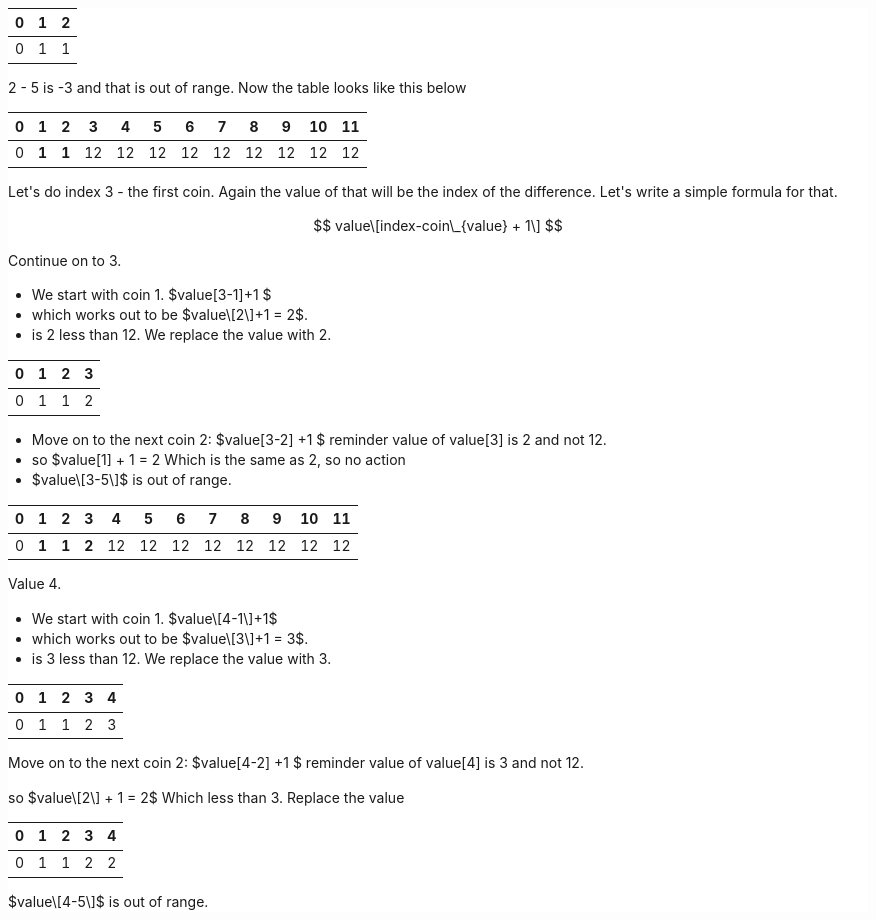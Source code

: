 | 0   | 1   | 2   |
| --- | --- | --- |
| 0   | 1   | 1   |

2 - 5 is -3 and that is out of range. Now the table looks like this below

| 0   | 1     | 2     | 3   | 4   | 5   | 6   | 7   | 8   | 9   | 10  | 11  |
| --- | ----- | ----- | --- | --- | --- | --- | --- | --- | --- | --- | --- |
| 0   | **1** | **1** | 12  | 12  | 12  | 12  | 12  | 12  | 12  | 12  | 12  |

Let's do index 3 - the first coin. Again the value of that will be the index of the difference. Let's write a simple formula for that.

$$
value\[index-coin\_{value} + 1\]
$$

Continue on to 3.

- We start with coin 1. $value\[3-1\]+1 $
- which works out to be $value\[2\]+1 = 2$.
- is 2 less than 12. We replace the value with 2.

| 0   | 1   | 2   | 3   |
| --- | --- | --- | --- |
| 0   | 1   | 1   | 2   |

- Move on to the next coin 2: $value\[3-2\] +1 $ reminder value of value\[3\] is 2 and not 12.
- so $value\[1\] + 1 = 2 Which is the same as 2, so no action
- $value\[3-5\]$ is out of range.

| 0   | 1     | 2     | 3     | 4   | 5   | 6   | 7   | 8   | 9   | 10  | 11  |
| --- | ----- | ----- | ----- | --- | --- | --- | --- | --- | --- | --- | --- |
| 0   | **1** | **1** | **2** | 12  | 12  | 12  | 12  | 12  | 12  | 12  | 12  |

Value 4.

- We start with coin 1. $value\[4-1\]+1$
- which works out to be $value\[3\]+1 = 3$.
- is 3 less than 12. We replace the value with 3.

| 0   | 1   | 2   | 3   | 4   |
| --- | --- | --- | --- | --- |
| 0   | 1   | 1   | 2   | 3   |

Move on to the next coin 2: $value\[4-2\] +1 $ reminder value of value\[4\] is 3 and not 12.

so $value\[2\] + 1 = 2$ Which less than 3. Replace the value

| 0   | 1   | 2   | 3   | 4   |
| --- | --- | --- | --- | --- |
| 0   | 1   | 1   | 2   | 2   |

$value\[4-5\]$ is out of range.
